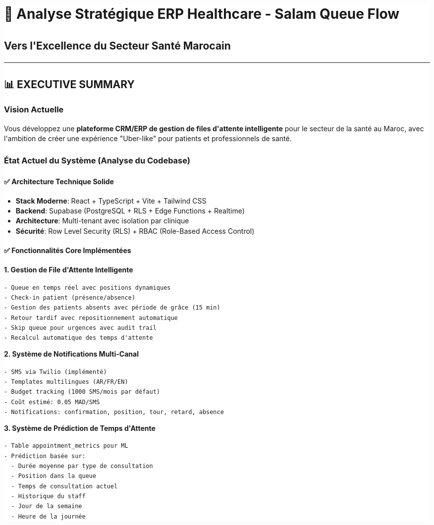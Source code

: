 # 🏥 Analyse Stratégique ERP Healthcare - Salam Queue Flow
## Vers l'Excellence du Secteur Santé Marocain

---

## 📊 EXECUTIVE SUMMARY

### Vision Actuelle
Vous développez une **plateforme CRM/ERP de gestion de files d'attente intelligente** pour le secteur de la santé au Maroc, avec l'ambition de créer une expérience "Uber-like" pour patients et professionnels de santé.

### État Actuel du Système (Analyse du Codebase)

#### ✅ Architecture Technique Solide
- **Stack Moderne**: React + TypeScript + Vite + Tailwind CSS
- **Backend**: Supabase (PostgreSQL + RLS + Edge Functions + Realtime)
- **Architecture**: Multi-tenant avec isolation par clinique
- **Sécurité**: Row Level Security (RLS) + RBAC (Role-Based Access Control)

#### ✅ Fonctionnalités Core Implémentées

**1. Gestion de File d'Attente Intelligente**
```
- Queue en temps réel avec positions dynamiques
- Check-in patient (présence/absence)
- Gestion des patients absents avec période de grâce (15 min)
- Retour tardif avec repositionnement automatique
- Skip queue pour urgences avec audit trail
- Recalcul automatique des temps d'attente
```

**2. Système de Notifications Multi-Canal**
```
- SMS via Twilio (implémenté)
- Templates multilingues (AR/FR/EN)
- Budget tracking (1000 SMS/mois par défaut)
- Coût estimé: 0.05 MAD/SMS
- Notifications: confirmation, position, tour, retard, absence
```

**3. Système de Prédiction de Temps d'Attente**
```
- Table appointment_metrics pour ML
- Prédiction basée sur:
  - Durée moyenne par type de consultation
  - Position dans la queue
  - Temps de consultation actuel
  - Historique du staff
  - Jour de la semaine
  - Heure de la journée
```
